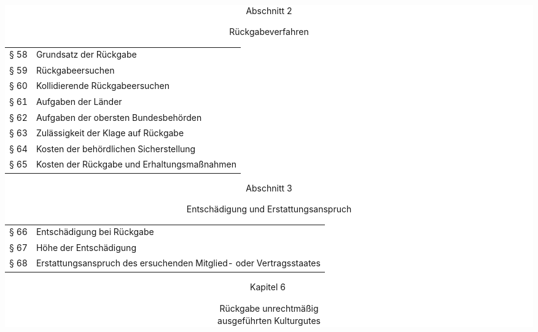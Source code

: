 <div class="S0" style="text-align:center;">

Abschnitt 2

</div>

<div class="S0" style="text-align:center;">

Rückgabeverfahren

</div>

|      |                                             |
| :--- | :------------------------------------------ |
| § 58 | Grundsatz der Rückgabe                      |
| § 59 | Rückgabeersuchen                            |
| § 60 | Kollidierende Rückgabeersuchen              |
| § 61 | Aufgaben der Länder                         |
| § 62 | Aufgaben der obersten Bundesbehörden        |
| § 63 | Zulässigkeit der Klage auf Rückgabe         |
| § 64 | Kosten der behördlichen Sicherstellung      |
| § 65 | Kosten der Rückgabe und Erhaltungsmaßnahmen |

<div class="S0" style="text-align:center;">

Abschnitt 3

</div>

<div class="S0" style="text-align:center;">

Entschädigung und Erstattungsanspruch

</div>

|      |                                                                    |
| :--- | :----------------------------------------------------------------- |
| § 66 | Entschädigung bei Rückgabe                                         |
| § 67 | Höhe der Entschädigung                                             |
| § 68 | Erstattungsanspruch des ersuchenden Mitglied- oder Vertragsstaates |

<div class="S1" style="text-align:center;">

Kapitel 6 

</div>

<div class="S1" style="text-align:center;">

Rückgabe unrechtmäßig  
ausgeführten Kulturgutes
